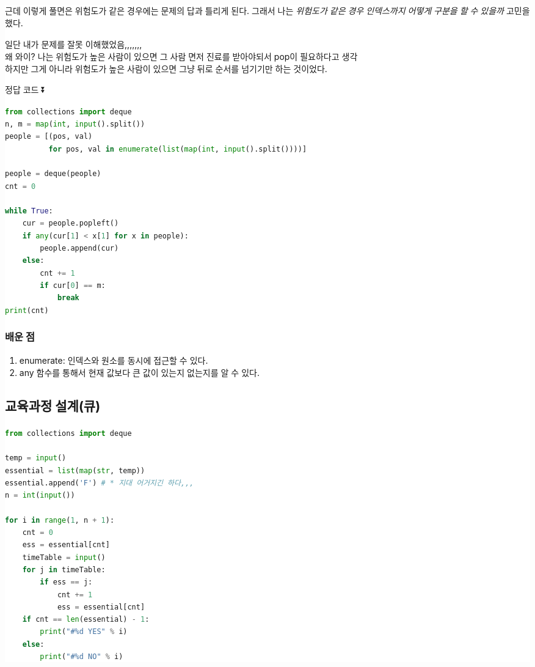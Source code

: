근데 이렇게 풀면은 위험도가 같은 경우에는 문제의 답과 틀리게 된다. 그래서 나는 _위험도가 같은 경우 인덱스까지 어떻게 구분을 할 수 있을까_ 고민을 했다. <br>

일단 내가 문제를 잘못 이해했었음,,,,,,, <br>
왜 와이? 나는 위험도가 높은 사람이 있으면 그 사람 면저 진료를 받아야되서 pop이 필요하다고 생각 <br>
하지만 그게 아니라 위험도가 높은 사람이 있으면 그냥 뒤로 순서를 넘기기만 하는 것이었다. <br>

정답 코드 ⏬

```python
from collections import deque
n, m = map(int, input().split())
people = [(pos, val)
          for pos, val in enumerate(list(map(int, input().split())))]

people = deque(people)
cnt = 0

while True:
    cur = people.popleft()
    if any(cur[1] < x[1] for x in people):
        people.append(cur)
    else:
        cnt += 1
        if cur[0] == m:
            break
print(cnt)
```

### 배운 점

1. enumerate: 인덱스와 원소를 동시에 접근할 수 있다.
2. any 함수를 통해서 현재 값보다 큰 값이 있는지 없는지를 알 수 있다.

## 교육과정 설계(큐)

```python
from collections import deque

temp = input()
essential = list(map(str, temp))
essential.append('F') # * 지대 어거지긴 하다,,,
n = int(input())

for i in range(1, n + 1):
    cnt = 0
    ess = essential[cnt]
    timeTable = input()
    for j in timeTable:
        if ess == j:
            cnt += 1
            ess = essential[cnt]
    if cnt == len(essential) - 1:
        print("#%d YES" % i)
    else:
        print("#%d NO" % i)
```
